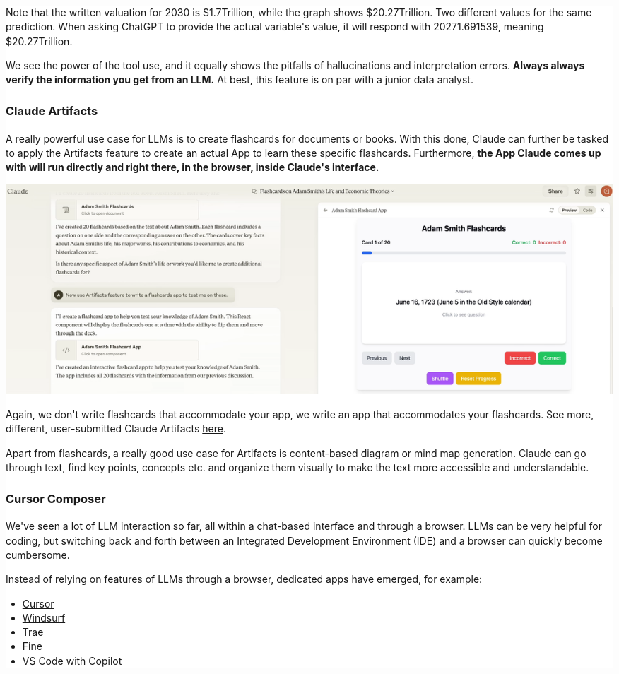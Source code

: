 Note that the written valuation for 2030 is $\$1.7 \text{Trillion}$, while the graph shows $\$20.27 \text{Trillion}$. Two different values for the same prediction. When asking ChatGPT to provide the actual variable's value, it will respond with $20271.691539$, meaning $\$20.27 \text{Trillion}$.

We see the power of the tool use, and it equally shows the pitfalls of hallucinations and interpretation errors. **Always always verify the information you get from an LLM.** At best, this feature is on par with a junior data analyst.

### Claude Artifacts

A really powerful use case for LLMs is to create flashcards for documents or books. With this done, Claude can further be tasked to apply the Artifacts feature to create an actual App to learn these specific flashcards. Furthermore, **the App Claude comes up with will run directly and right there, in the browser, inside Claude's interface.**

<center>
    <img src="./img/Claude_Artifact_Flashcard_App.png" style="width: 100%; height: auto;" />
</center>

Again, we don't write flashcards that accommodate your app, we write an app that accommodates your flashcards. See more, different, user-submitted Claude Artifacts [here](https://claudeartifacts.com/).

Apart from flashcards, a really good use case for Artifacts is content-based diagram or mind map generation. Claude can go through text, find key points, concepts etc. and organize them visually to make the text more accessible and understandable.

### Cursor Composer

We've seen a lot of LLM interaction so far, all within a chat-based interface and through a browser. LLMs can be very helpful for coding, but switching back and forth between an Integrated Development Environment (IDE) and a browser can quickly become cumbersome.

Instead of relying on features of LLMs through a browser, dedicated apps have emerged, for example:

- [Cursor](https://cursor.com/)
- [Windsurf](https://codeium.com/windsurf)
- [Trae](https://www.trae.ai/)
- [Fine](https://www.fine.dev/)
- [VS Code with Copilot](https://code.visualstudio.com/docs/copilot/overview)
